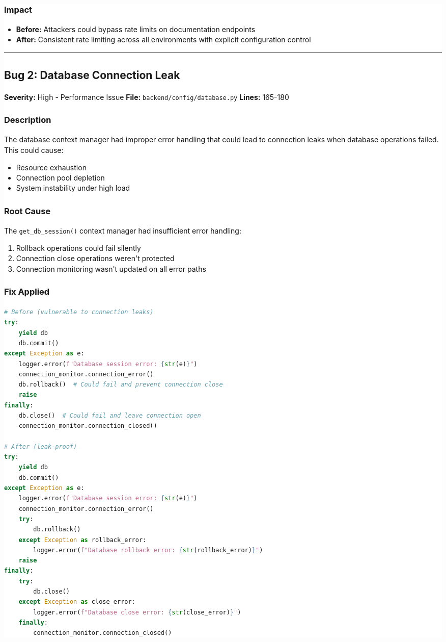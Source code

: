 ### Impact
- **Before:** Attackers could bypass rate limits on documentation endpoints
- **After:** Consistent rate limiting across all environments with explicit configuration control

---

## Bug 2: Database Connection Leak

**Severity:** High - Performance Issue
**File:** `backend/config/database.py`
**Lines:** 165-180

### Description
The database context manager had improper error handling that could lead to connection leaks when database operations failed. This could cause:
- Resource exhaustion
- Connection pool depletion
- System instability under high load

### Root Cause
The `get_db_session()` context manager had insufficient error handling:
1. Rollback operations could fail silently
2. Connection close operations weren't protected
3. Connection monitoring wasn't updated on all error paths

### Fix Applied
```python
# Before (vulnerable to connection leaks)
try:
    yield db
    db.commit()
except Exception as e:
    logger.error(f"Database session error: {str(e)}")
    connection_monitor.connection_error()
    db.rollback()  # Could fail and prevent connection close
    raise
finally:
    db.close()  # Could fail and leave connection open
    connection_monitor.connection_closed()

# After (leak-proof)
try:
    yield db
    db.commit()
except Exception as e:
    logger.error(f"Database session error: {str(e)}")
    connection_monitor.connection_error()
    try:
        db.rollback()
    except Exception as rollback_error:
        logger.error(f"Database rollback error: {str(rollback_error)}")
    raise
finally:
    try:
        db.close()
    except Exception as close_error:
        logger.error(f"Database close error: {str(close_error)}")
    finally:
        connection_monitor.connection_closed()
```
